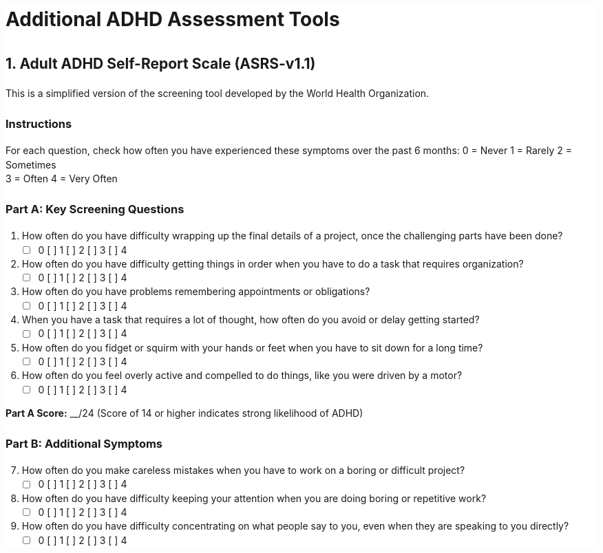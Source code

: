 # Additional ADHD Assessment Tools

## 1. Adult ADHD Self-Report Scale (ASRS-v1.1)

This is a simplified version of the screening tool developed by the World Health Organization.

### Instructions
For each question, check how often you have experienced these symptoms over the past 6 months:
0 = Never
1 = Rarely
2 = Sometimes  
3 = Often
4 = Very Often

### Part A: Key Screening Questions

1. How often do you have difficulty wrapping up the final details of a project, once the challenging parts have been done?
   - [ ] 0 [ ] 1 [ ] 2 [ ] 3 [ ] 4

2. How often do you have difficulty getting things in order when you have to do a task that requires organization?
   - [ ] 0 [ ] 1 [ ] 2 [ ] 3 [ ] 4

3. How often do you have problems remembering appointments or obligations?
   - [ ] 0 [ ] 1 [ ] 2 [ ] 3 [ ] 4

4. When you have a task that requires a lot of thought, how often do you avoid or delay getting started?
   - [ ] 0 [ ] 1 [ ] 2 [ ] 3 [ ] 4

5. How often do you fidget or squirm with your hands or feet when you have to sit down for a long time?
   - [ ] 0 [ ] 1 [ ] 2 [ ] 3 [ ] 4

6. How often do you feel overly active and compelled to do things, like you were driven by a motor?
   - [ ] 0 [ ] 1 [ ] 2 [ ] 3 [ ] 4

**Part A Score:** __/24
(Score of 14 or higher indicates strong likelihood of ADHD)

### Part B: Additional Symptoms

7. How often do you make careless mistakes when you have to work on a boring or difficult project?
   - [ ] 0 [ ] 1 [ ] 2 [ ] 3 [ ] 4

8. How often do you have difficulty keeping your attention when you are doing boring or repetitive work?
   - [ ] 0 [ ] 1 [ ] 2 [ ] 3 [ ] 4

9. How often do you have difficulty concentrating on what people say to you, even when they are speaking to you directly?
   - [ ] 0 [ ] 1 [ ] 2 [ ] 3 [ ] 4
